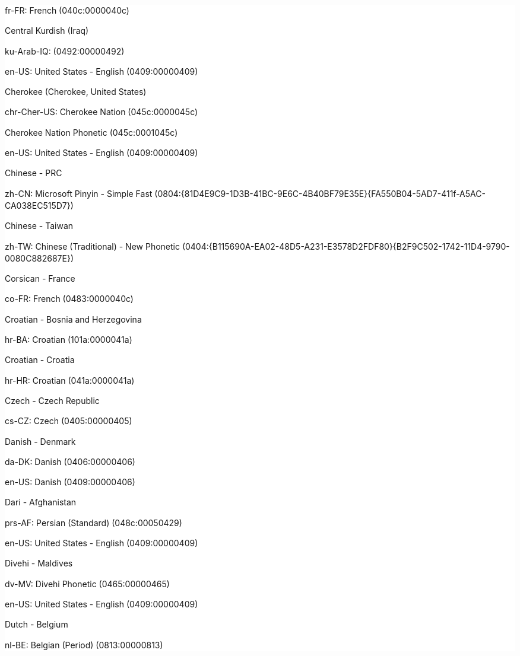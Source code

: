 <td align="left"><p>fr-FR: French (040c:0000040c)</p></td>
</tr>
<tr class="odd">
<td align="left"><p>Central Kurdish (Iraq)</p></td>
<td align="left"><p>ku-Arab-IQ: (0492:00000492)</p></td>
<td align="left"><p>en-US: United States - English (0409:00000409)</p></td>
</tr>
<tr class="even">
<td align="left"><p>Cherokee (Cherokee, United States)</p></td>
<td align="left"><p>chr-Cher-US: Cherokee Nation (045c:0000045c)</p></td>
<td align="left"><p>Cherokee Nation Phonetic (045c:0001045c)</p>
<p>en-US: United States - English (0409:00000409)</p></td>
</tr>
<tr class="odd">
<td align="left"><p>Chinese - PRC</p></td>
<td align="left"><p>zh-CN: Microsoft Pinyin - Simple Fast (0804:{81D4E9C9-1D3B-41BC-9E6C-4B40BF79E35E}{FA550B04-5AD7-411f-A5AC-CA038EC515D7})</p></td>
<td align="left"><p></p></td>
</tr>
<tr class="even">
<td align="left"><p>Chinese - Taiwan</p></td>
<td align="left"><p>zh-TW: Chinese (Traditional) - New Phonetic (0404:{B115690A-EA02-48D5-A231-E3578D2FDF80}{B2F9C502-1742-11D4-9790-0080C882687E})</p></td>
<td align="left"><p></p></td>
</tr>
<tr class="odd">
<td align="left"><p>Corsican - France</p></td>
<td align="left"><p>co-FR: French (0483:0000040c)</p></td>
<td align="left"><p></p></td>
</tr>
<tr class="even">
<td align="left"><p>Croatian - Bosnia and Herzegovina</p></td>
<td align="left"><p>hr-BA: Croatian (101a:0000041a)</p></td>
<td align="left"><p></p></td>
</tr>
<tr class="odd">
<td align="left"><p>Croatian - Croatia</p></td>
<td align="left"><p>hr-HR: Croatian (041a:0000041a)</p></td>
<td align="left"><p></p></td>
</tr>
<tr class="even">
<td align="left"><p>Czech - Czech Republic</p></td>
<td align="left"><p>cs-CZ: Czech (0405:00000405)</p></td>
<td align="left"><p></p></td>
</tr>
<tr class="odd">
<td align="left"><p>Danish - Denmark</p></td>
<td align="left"><p>da-DK: Danish (0406:00000406)</p></td>
<td align="left"><p>en-US: Danish (0409:00000406)</p></td>
</tr>
<tr class="even">
<td align="left"><p>Dari - Afghanistan</p></td>
<td align="left"><p>prs-AF: Persian (Standard) (048c:00050429)</p></td>
<td align="left"><p>en-US: United States - English (0409:00000409)</p></td>
</tr>
<tr class="odd">
<td align="left"><p>Divehi - Maldives</p></td>
<td align="left"><p>dv-MV: Divehi Phonetic (0465:00000465)</p></td>
<td align="left"><p>en-US: United States - English (0409:00000409)</p></td>
</tr>
<tr class="even">
<td align="left"><p>Dutch - Belgium</p></td>
<td align="left"><p>nl-BE: Belgian (Period) (0813:00000813)</p></td>
<td align="left"><p></p></td>